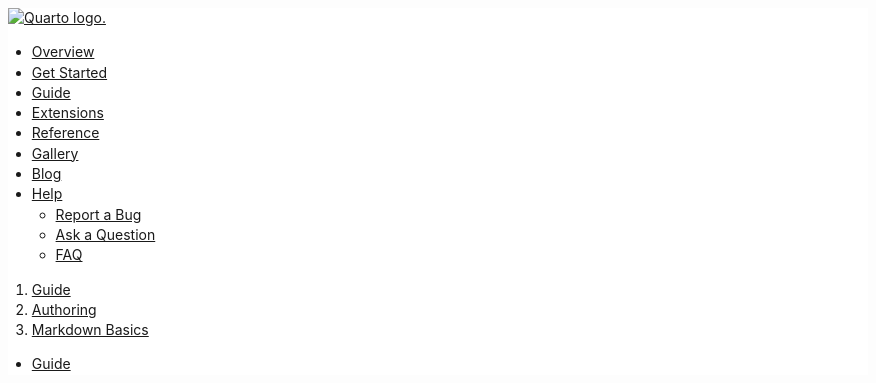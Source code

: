 <a href="../../index.html" class="navbar-brand navbar-brand-logo"><img
src="../../quarto.png" class="navbar-logo" alt="Quarto logo." /></a>

<span class="navbar-toggler-icon"></span>

-   <a href="../../index.html" class="nav-link"><span
    class="menu-text">Overview</span></a>
-   <a href="../../docs/get-started/index.html" class="nav-link"><span
    class="menu-text">Get Started</span></a>
-   <a href="../../docs/guide/index.html" class="nav-link active"
    aria-current="page"><span class="menu-text">Guide</span></a>
-   <a href="../../docs/extensions/index.html" class="nav-link"><span
    class="menu-text">Extensions</span></a>
-   <a href="../../docs/reference/index.html" class="nav-link"><span
    class="menu-text">Reference</span></a>
-   <a href="../../docs/gallery/index.html" class="nav-link"><span
    class="menu-text">Gallery</span></a>
-   <a href="../../docs/blog/index.html" class="nav-link"><span
    class="menu-text">Blog</span></a>
-   <a href="#" id="nav-menu-help" class="nav-link dropdown-toggle"
    role="button" data-bs-toggle="dropdown" aria-expanded="false"><span
    class="menu-text">Help</span></a>
    -   <a href="https://github.com/quarto-dev/quarto-cli/issues"
        class="dropdown-item"><em></em> <span class="dropdown-text">Report a
        Bug</span></a>
    -   <a href="https://github.com/quarto-dev/quarto-cli/discussions"
        class="dropdown-item"><em></em> <span class="dropdown-text">Ask a
        Question</span></a>
    -   <a href="../../docs/faq/index.html" class="dropdown-item"><em></em>
        <span class="dropdown-text">FAQ</span></a>

<a href="https://twitter.com/quarto_pub"
class="quarto-navigation-tool px-1" aria-label="Quarto Twitter"
title="Quarto Twitter"><em></em></a>
<a href="https://github.com/quarto-dev/quarto-cli"
class="quarto-navigation-tool px-1" aria-label="Quarto GitHub"
title="Quarto GitHub"><em></em></a>
<a href="https://quarto.org/docs/blog/index.xml"
class="quarto-navigation-tool px-1" aria-label="Quarto Blog RSS"
title="Quarto Blog RSS"><em></em></a>

1.  [Guide](../../docs/guide/index.html)
2.  [Authoring](../../docs/authoring/markdown-basics.html)
3.  [Markdown Basics](../../docs/authoring/markdown-basics.html)

<span class="flex-grow-1" role="button" bs-toggle="collapse"
bs-target=".quarto-sidebar-collapse-item" aria-controls="quarto-sidebar"
aria-expanded="false" aria-label="Toggle sidebar navigation"
onclick="if (window.quartoToggleHeadroom) { window.quartoToggleHeadroom(); }"></span>

-   <a href="../../docs/guide/index.html"
    class="sidebar-item-text sidebar-link"><span
    class="menu-text">Guide</span></a> <span
    class="sidebar-item-toggle text-start" bs-toggle="collapse"
    bs-target="#quarto-sidebar-section-1" aria-expanded="true"
    aria-label="Toggle section"></span>
